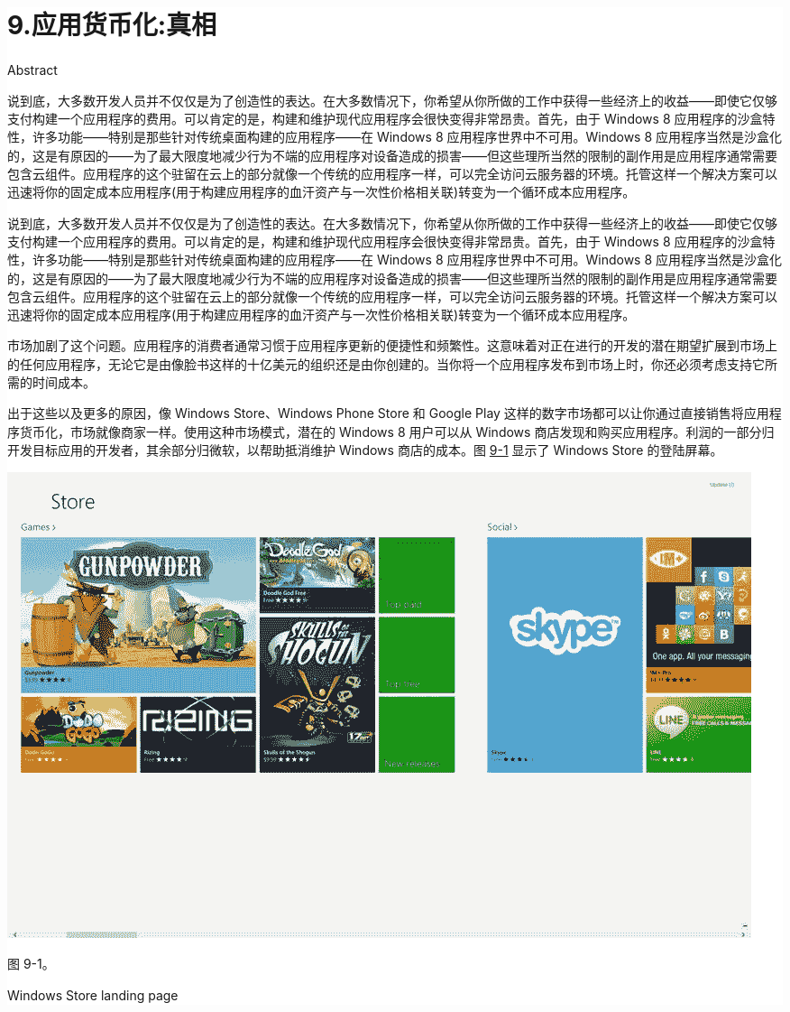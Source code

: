 # 9.应用货币化:真相

Abstract

说到底，大多数开发人员并不仅仅是为了创造性的表达。在大多数情况下，你希望从你所做的工作中获得一些经济上的收益——即使它仅够支付构建一个应用程序的费用。可以肯定的是，构建和维护现代应用程序会很快变得非常昂贵。首先，由于 Windows 8 应用程序的沙盒特性，许多功能——特别是那些针对传统桌面构建的应用程序——在 Windows 8 应用程序世界中不可用。Windows 8 应用程序当然是沙盒化的，这是有原因的——为了最大限度地减少行为不端的应用程序对设备造成的损害——但这些理所当然的限制的副作用是应用程序通常需要包含云组件。应用程序的这个驻留在云上的部分就像一个传统的应用程序一样，可以完全访问云服务器的环境。托管这样一个解决方案可以迅速将你的固定成本应用程序(用于构建应用程序的血汗资产与一次性价格相关联)转变为一个循环成本应用程序。

说到底，大多数开发人员并不仅仅是为了创造性的表达。在大多数情况下，你希望从你所做的工作中获得一些经济上的收益——即使它仅够支付构建一个应用程序的费用。可以肯定的是，构建和维护现代应用程序会很快变得非常昂贵。首先，由于 Windows 8 应用程序的沙盒特性，许多功能——特别是那些针对传统桌面构建的应用程序——在 Windows 8 应用程序世界中不可用。Windows 8 应用程序当然是沙盒化的，这是有原因的——为了最大限度地减少行为不端的应用程序对设备造成的损害——但这些理所当然的限制的副作用是应用程序通常需要包含云组件。应用程序的这个驻留在云上的部分就像一个传统的应用程序一样，可以完全访问云服务器的环境。托管这样一个解决方案可以迅速将你的固定成本应用程序(用于构建应用程序的血汗资产与一次性价格相关联)转变为一个循环成本应用程序。

市场加剧了这个问题。应用程序的消费者通常习惯于应用程序更新的便捷性和频繁性。这意味着对正在进行的开发的潜在期望扩展到市场上的任何应用程序，无论它是由像脸书这样的十亿美元的组织还是由你创建的。当你将一个应用程序发布到市场上时，你还必须考虑支持它所需的时间成本。

出于这些以及更多的原因，像 Windows Store、Windows Phone Store 和 Google Play 这样的数字市场都可以让你通过直接销售将应用程序货币化，市场就像商家一样。使用这种市场模式，潜在的 Windows 8 用户可以从 Windows 商店发现和购买应用程序。利润的一部分归开发目标应用的开发者，其余部分归微软，以帮助抵消维护 Windows 商店的成本。图 [9-1](#Fig1) 显示了 Windows Store 的登陆屏幕。

![A978-1-4302-5081-4_9_Fig1_HTML.jpg](img/A978-1-4302-5081-4_9_Fig1_HTML.jpg)

图 9-1。

Windows Store landing page
